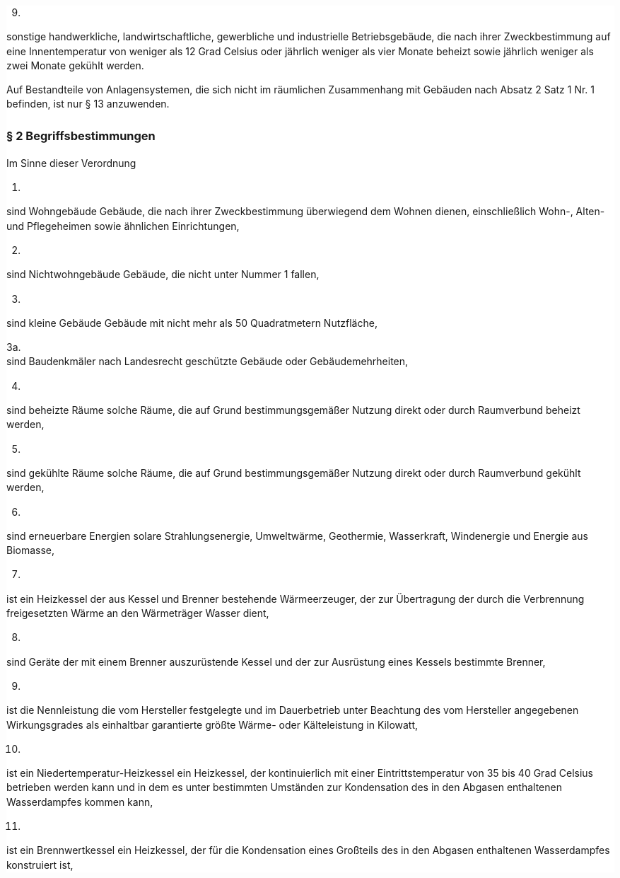 9.  
sonstige handwerkliche, landwirtschaftliche, gewerbliche und industrielle Betriebsgebäude, die nach ihrer Zweckbestimmung auf eine Innentemperatur von weniger als 12 Grad Celsius oder jährlich weniger als vier Monate beheizt sowie jährlich weniger als zwei Monate gekühlt werden.

Auf Bestandteile von Anlagensystemen, die sich nicht im räumlichen Zusammenhang mit Gebäuden nach Absatz 2 Satz 1 Nr. 1 befinden, ist nur § 13 anzuwenden.

### § 2 Begriffsbestimmungen

Im Sinne dieser Verordnung

1.  
sind Wohngebäude Gebäude, die nach ihrer Zweckbestimmung überwiegend dem Wohnen dienen, einschließlich Wohn-, Alten- und Pflegeheimen sowie ähnlichen Einrichtungen,

2.  
sind Nichtwohngebäude Gebäude, die nicht unter Nummer 1 fallen,

3.  
sind kleine Gebäude Gebäude mit nicht mehr als 50 Quadratmetern Nutzfläche,

3a.  
sind Baudenkmäler nach Landesrecht geschützte Gebäude oder Gebäudemehrheiten,

4.  
sind beheizte Räume solche Räume, die auf Grund bestimmungsgemäßer Nutzung direkt oder durch Raumverbund beheizt werden,

5.  
sind gekühlte Räume solche Räume, die auf Grund bestimmungsgemäßer Nutzung direkt oder durch Raumverbund gekühlt werden,

6.  
sind erneuerbare Energien solare Strahlungsenergie, Umweltwärme, Geothermie, Wasserkraft, Windenergie und Energie aus Biomasse,

7.  
ist ein Heizkessel der aus Kessel und Brenner bestehende Wärmeerzeuger, der zur Übertragung der durch die Verbrennung freigesetzten Wärme an den Wärmeträger Wasser dient,

8.  
sind Geräte der mit einem Brenner auszurüstende Kessel und der zur Ausrüstung eines Kessels bestimmte Brenner,

9.  
ist die Nennleistung die vom Hersteller festgelegte und im Dauerbetrieb unter Beachtung des vom Hersteller angegebenen Wirkungsgrades als einhaltbar garantierte größte Wärme- oder Kälteleistung in Kilowatt,

10.  
ist ein Niedertemperatur-Heizkessel ein Heizkessel, der kontinuierlich mit einer Eintrittstemperatur von 35 bis 40 Grad Celsius betrieben werden kann und in dem es unter bestimmten Umständen zur Kondensation des in den Abgasen enthaltenen Wasserdampfes kommen kann,

11.  
ist ein Brennwertkessel ein Heizkessel, der für die Kondensation eines Großteils des in den Abgasen enthaltenen Wasserdampfes konstruiert ist,
